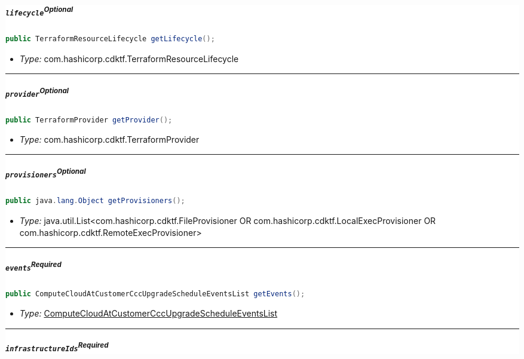 
##### `lifecycle`<sup>Optional</sup> <a name="lifecycle" id="rhizo-co-terraform-provider-oci.computeCloudAtCustomerCccUpgradeSchedule.ComputeCloudAtCustomerCccUpgradeSchedule.property.lifecycle"></a>

```java
public TerraformResourceLifecycle getLifecycle();
```

- *Type:* com.hashicorp.cdktf.TerraformResourceLifecycle

---

##### `provider`<sup>Optional</sup> <a name="provider" id="rhizo-co-terraform-provider-oci.computeCloudAtCustomerCccUpgradeSchedule.ComputeCloudAtCustomerCccUpgradeSchedule.property.provider"></a>

```java
public TerraformProvider getProvider();
```

- *Type:* com.hashicorp.cdktf.TerraformProvider

---

##### `provisioners`<sup>Optional</sup> <a name="provisioners" id="rhizo-co-terraform-provider-oci.computeCloudAtCustomerCccUpgradeSchedule.ComputeCloudAtCustomerCccUpgradeSchedule.property.provisioners"></a>

```java
public java.lang.Object getProvisioners();
```

- *Type:* java.util.List<com.hashicorp.cdktf.FileProvisioner OR com.hashicorp.cdktf.LocalExecProvisioner OR com.hashicorp.cdktf.RemoteExecProvisioner>

---

##### `events`<sup>Required</sup> <a name="events" id="rhizo-co-terraform-provider-oci.computeCloudAtCustomerCccUpgradeSchedule.ComputeCloudAtCustomerCccUpgradeSchedule.property.events"></a>

```java
public ComputeCloudAtCustomerCccUpgradeScheduleEventsList getEvents();
```

- *Type:* <a href="#rhizo-co-terraform-provider-oci.computeCloudAtCustomerCccUpgradeSchedule.ComputeCloudAtCustomerCccUpgradeScheduleEventsList">ComputeCloudAtCustomerCccUpgradeScheduleEventsList</a>

---

##### `infrastructureIds`<sup>Required</sup> <a name="infrastructureIds" id="rhizo-co-terraform-provider-oci.computeCloudAtCustomerCccUpgradeSchedule.ComputeCloudAtCustomerCccUpgradeSchedule.property.infrastructureIds"></a>
